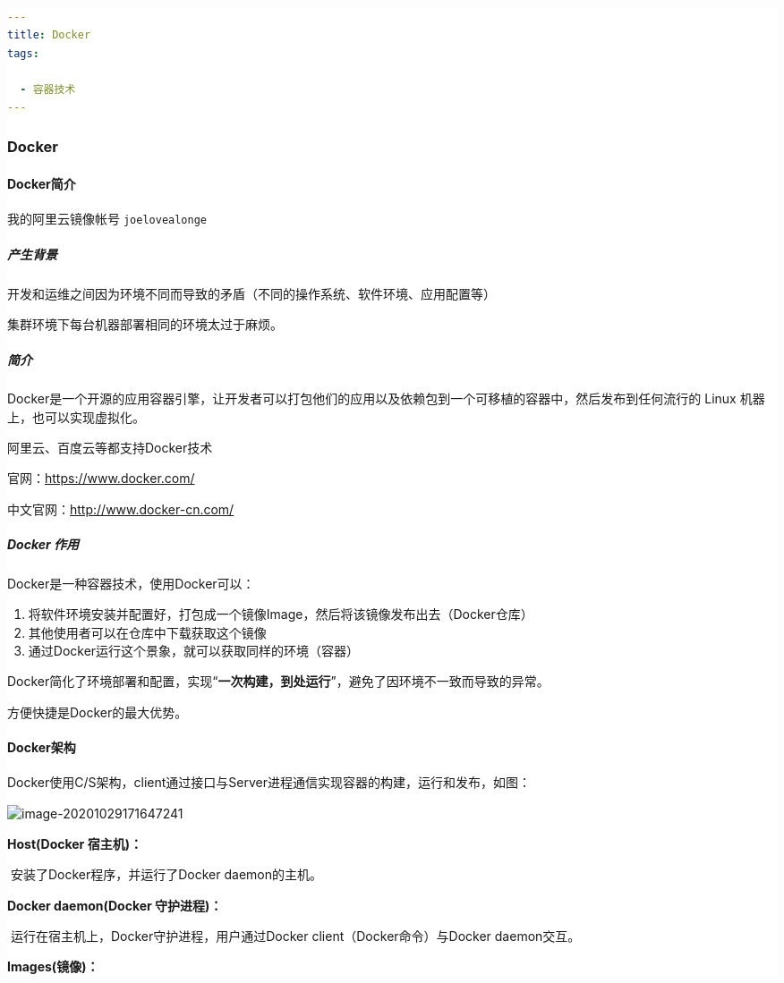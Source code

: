 ```yaml
---
title: Docker
tags:

  - 容器技术
---
```


### Docker

#### Docker简介

我的阿里云镜像帐号 `joelovealonge`

##### 产生背景

开发和运维之间因为环境不同而导致的矛盾（不同的操作系统、软件环境、应用配置等）

集群环境下每台机器部署相同的环境太过于麻烦。

##### 简介

Docker是一个开源的应用容器引擎，让开发者可以打包他们的应用以及依赖包到一个可移植的容器中，然后发布到任何流行的 Linux 机器上，也可以实现虚拟化。

   阿里云、百度云等都支持Docker技术

   官网：https://www.docker.com/

   中文官网：http://www.docker-cn.com/

##### Docker 作用

Docker是一种容器技术，使用Docker可以：

1. 将软件环境安装并配置好，打包成一个镜像Image，然后将该镜像发布出去（Docker仓库）
2. 其他使用者可以在仓库中下载获取这个镜像
3. 通过Docker运行这个景象，就可以获取同样的环境（容器）

Docker简化了环境部署和配置，实现“**一次构建，到处运行**”，避免了因环境不一致而导致的异常。

方便快捷是Docker的最大优势。



#### Docker架构

Docker使用C/S架构，client通过接口与Server进程通信实现容器的构建，运行和发布，如图：

![image-20201029171647241](https://cdn.jsdelivr.net/gh/joelovealonge/noteimgs/image-20201029171647241.png)

**Host(Docker 宿主机)：**

​	安装了Docker程序，并运行了Docker daemon的主机。

**Docker daemon(Docker 守护进程)：**

​	运行在宿主机上，Docker守护进程，用户通过Docker client（Docker命令）与Docker daemon交互。

**Images(镜像)：**
